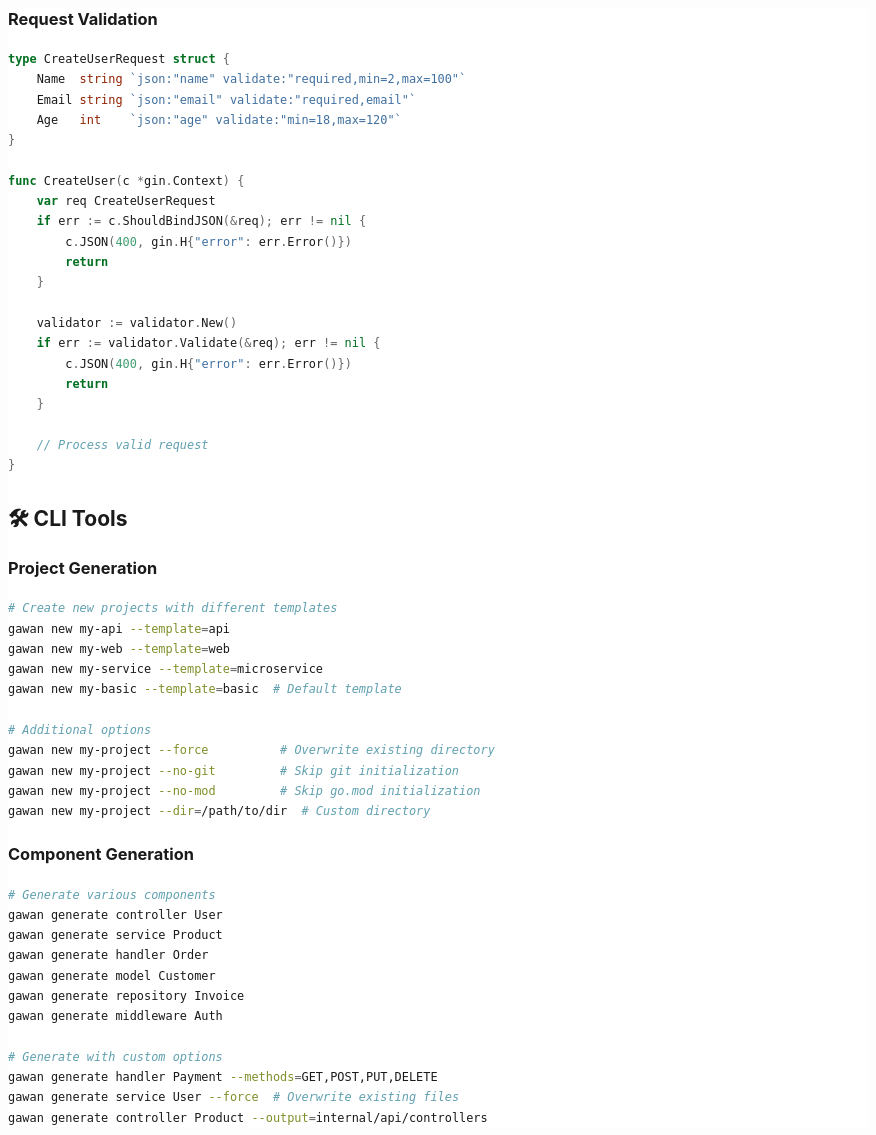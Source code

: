 ### Request Validation

```go
type CreateUserRequest struct {
    Name  string `json:"name" validate:"required,min=2,max=100"`
    Email string `json:"email" validate:"required,email"`
    Age   int    `json:"age" validate:"min=18,max=120"`
}

func CreateUser(c *gin.Context) {
    var req CreateUserRequest
    if err := c.ShouldBindJSON(&req); err != nil {
        c.JSON(400, gin.H{"error": err.Error()})
        return
    }
    
    validator := validator.New()
    if err := validator.Validate(&req); err != nil {
        c.JSON(400, gin.H{"error": err.Error()})
        return
    }
    
    // Process valid request
}
```

## 🛠️ CLI Tools

### Project Generation

```bash
# Create new projects with different templates
gawan new my-api --template=api
gawan new my-web --template=web  
gawan new my-service --template=microservice
gawan new my-basic --template=basic  # Default template

# Additional options
gawan new my-project --force          # Overwrite existing directory
gawan new my-project --no-git         # Skip git initialization
gawan new my-project --no-mod         # Skip go.mod initialization
gawan new my-project --dir=/path/to/dir  # Custom directory
```

### Component Generation

```bash
# Generate various components
gawan generate controller User
gawan generate service Product  
gawan generate handler Order
gawan generate model Customer
gawan generate repository Invoice
gawan generate middleware Auth

# Generate with custom options
gawan generate handler Payment --methods=GET,POST,PUT,DELETE
gawan generate service User --force  # Overwrite existing files
gawan generate controller Product --output=internal/api/controllers
```
